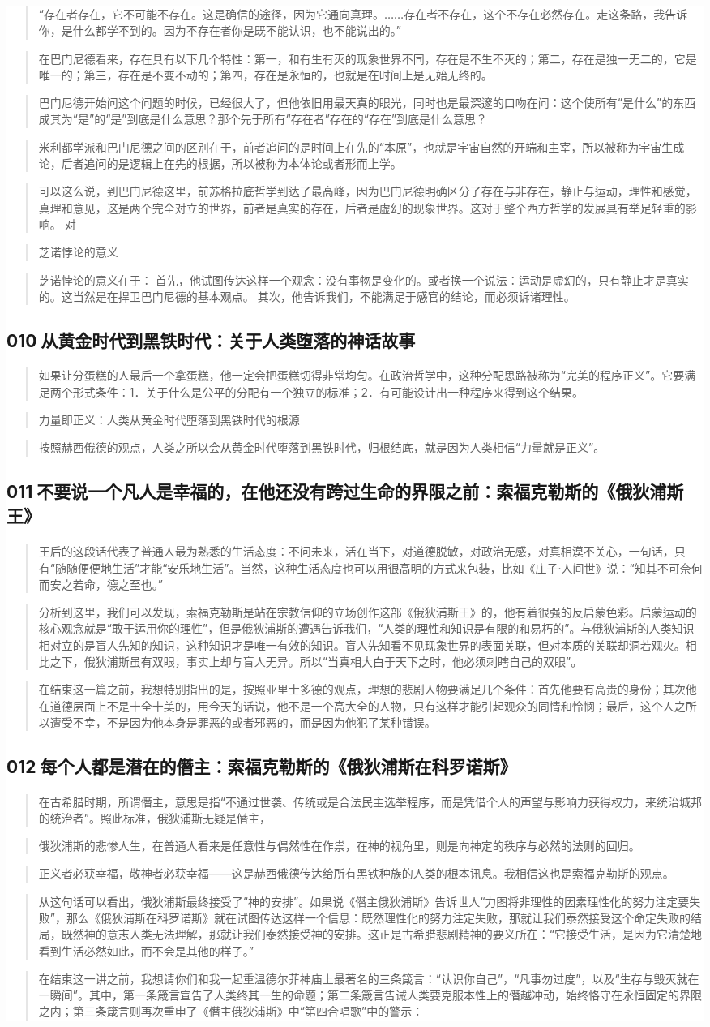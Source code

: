 > “存在者存在，它不可能不存在。这是确信的途径，因为它通向真理。……存在者不存在，这个不存在必然存在。走这条路，我告诉你，是什么都学不到的。因为不存在者你是既不能认识，也不能说出的。”

> 在巴门尼德看来，存在具有以下几个特性：第一，和有生有灭的现象世界不同，存在是不生不灭的；第二，存在是独一无二的，它是唯一的；第三，存在是不变不动的；第四，存在是永恒的，也就是在时间上是无始无终的。

> 巴门尼德开始问这个问题的时候，已经很大了，但他依旧用最天真的眼光，同时也是最深邃的口吻在问：这个使所有“是什么”的东西成其为“是”的“是”到底是什么意思？那个先于所有“存在者”存在的“存在”到底是什么意思？

> 米利都学派和巴门尼德之间的区别在于，前者追问的是时间上在先的“本原”，也就是宇宙自然的开端和主宰，所以被称为宇宙生成论，后者追问的是逻辑上在先的根据，所以被称为本体论或者形而上学。

> 可以这么说，到巴门尼德这里，前苏格拉底哲学到达了最高峰，因为巴门尼德明确区分了存在与非存在，静止与运动，理性和感觉，真理和意见，这是两个完全对立的世界，前者是真实的存在，后者是虚幻的现象世界。这对于整个西方哲学的发展具有举足轻重的影响。
对

> 芝诺悖论的意义

> 芝诺悖论的意义在于：
首先，他试图传达这样一个观念：没有事物是变化的。或者换一个说法：运动是虚幻的，只有静止才是真实的。这当然是在捍卫巴门尼德的基本观点。
其次，他告诉我们，不能满足于感官的结论，而必须诉诸理性。


##  010 从黄金时代到黑铁时代：关于人类堕落的神话故事

> 如果让分蛋糕的人最后一个拿蛋糕，他一定会把蛋糕切得非常均匀。在政治哲学中，这种分配思路被称为“完美的程序正义”。它要满足两个形式条件：1．关于什么是公平的分配有一个独立的标准；2．有可能设计出一种程序来得到这个结果。

> 力量即正义：人类从黄金时代堕落到黑铁时代的根源

> 按照赫西俄德的观点，人类之所以会从黄金时代堕落到黑铁时代，归根结底，就是因为人类相信“力量就是正义”。


##  011 不要说一个凡人是幸福的，在他还没有跨过生命的界限之前：索福克勒斯的《俄狄浦斯王》

> 王后的这段话代表了普通人最为熟悉的生活态度：不问未来，活在当下，对道德脱敏，对政治无感，对真相漠不关心，一句话，只有“随随便便地生活”才能“安乐地生活”。当然，这种生活态度也可以用很高明的方式来包装，比如《庄子·人间世》说：“知其不可奈何而安之若命，德之至也。”

> 分析到这里，我们可以发现，索福克勒斯是站在宗教信仰的立场创作这部《俄狄浦斯王》的，他有着很强的反启蒙色彩。启蒙运动的核心观念就是“敢于运用你的理性”，但是俄狄浦斯的遭遇告诉我们，“人类的理性和知识是有限的和易朽的”。与俄狄浦斯的人类知识相对立的是盲人先知的知识，这种知识才是唯一有效的知识。盲人先知看不见现象世界的表面关联，但对本质的关联却洞若观火。相比之下，俄狄浦斯虽有双眼，事实上却与盲人无异。所以“当真相大白于天下之时，他必须刺瞎自己的双眼”。

> 在结束这一篇之前，我想特别指出的是，按照亚里士多德的观点，理想的悲剧人物要满足几个条件：首先他要有高贵的身份；其次他在道德层面上不是十全十美的，用今天的话说，他不是一个高大全的人物，只有这样才能引起观众的同情和怜悯；最后，这个人之所以遭受不幸，不是因为他本身是罪恶的或者邪恶的，而是因为他犯了某种错误。


##  012 每个人都是潜在的僭主：索福克勒斯的《俄狄浦斯在科罗诺斯》

> 在古希腊时期，所谓僭主，意思是指“不通过世袭、传统或是合法民主选举程序，而是凭借个人的声望与影响力获得权力，来统治城邦的统治者”。照此标准，俄狄浦斯无疑是僭主，

> 俄狄浦斯的悲惨人生，在普通人看来是任意性与偶然性在作祟，在神的视角里，则是向神定的秩序与必然的法则的回归。

> 正义者必获幸福，敬神者必获幸福——这是赫西俄德传达给所有黑铁种族的人类的根本讯息。我相信这也是索福克勒斯的观点。

> 从这句话可以看出，俄狄浦斯最终接受了“神的安排”。如果说《僭主俄狄浦斯》告诉世人“力图将非理性的因素理性化的努力注定要失败”，那么《俄狄浦斯在科罗诺斯》就在试图传达这样一个信息：既然理性化的努力注定失败，那就让我们泰然接受这个命定失败的结局，既然神的意志人类无法理解，那就让我们泰然接受神的安排。这正是古希腊悲剧精神的要义所在：“它接受生活，是因为它清楚地看到生活必然如此，而不会是其他的样子。”

> 在结束这一讲之前，我想请你们和我一起重温德尔菲神庙上最著名的三条箴言：“认识你自己”，“凡事勿过度”，以及“生存与毁灭就在一瞬间”。其中，第一条箴言宣告了人类终其一生的命题；第二条箴言告诫人类要克服本性上的僭越冲动，始终恪守在永恒固定的界限之内；第三条箴言则再次重申了《僭主俄狄浦斯》中“第四合唱歌”中的警示：
 